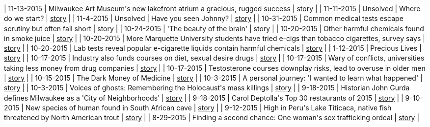 | 11-13-2015 | Milwaukee Art Museum's new lakefront atrium a gracious, rugged success                                | [story](http://www.jsonline.com/entertainment/arts/milwaukee-art-museums-new-lakefront-atrium-a-gracious-rugged-success-b99612473z1-347562991.html)                           |
| 11-11-2015 | Unsolved &#124; Where do we start?                                                                         | [story](http://www.jsonline.com/watchdog/watchdogreports/unsolved--where-do-we-start-b99541079z1-344852602.html)                                                              |
| 11-4-2015  | Unsolved &#124; Have you seen Johnny?                                                                      | [story](http://www.jsonline.com/watchdog/unsolved-the-search-for-john-zeras-killer-b99541076z1-339934181.html)                                                                |
| 10-31-2015 | Common medical tests escape scrutiny but often fall short                                             | [story](http://www.jsonline.com/watchdog/watchdogreports/common-medical-tests-escape-scrutiny-but-often-fall-short-1-b99570945z1-338990781.html)                              |
| 10-24-2015 | 'The beauty of the brain'                                                                             | [story](http://www.jsonline.com/news/The-beauty-of-the-brain-336062451.html)                                                                                                  |
| 10-20-2015 | Other harmful chemicals found in smoke juice                                                          | [story](http://www.jsonline.com/watchdog/watchdogreports/other-harmful-chemicals-found-in-smoke-juice-b99596321z1-334869991.html)                                             |
| 10-20-2015 | More Marquette University students have tried e-cigs than tobacco cigarettes, survey says             | [story](http://www.jsonline.com/watchdog/watchdogreports/more-marquette-university-students-have-tried-e-cigs-than-tobacco-cigarettes-survey-says-b99499173z1-334833951.html) |
| 10-20-2015 | Lab tests reveal popular e-cigarette liquids contain harmful chemicals                                | [story](http://www.jsonline.com/watchdog/watchdogreports/lab-tests-reveal-popular-e-cigarette-liquids-contain-harmful-chemicals-b99583582z1-334833961.html)                   |
| 1-12-2015  | Precious Lives                                                                                        | [story](http://www.jsonline.com/news/crime/precious-lives-41-50-334418751.html)                                                                                               |
| 10-17-2015 | Industry also funds courses on diet, sexual desire drugs                                              | [story](http://www.jsonline.com/watchdog/watchdogreports/industry-also-funds-courses-on-diet-sexual-desire-drugs-b99595171z1-333606751.html)                                  |
| 10-17-2015 | Wary of conflicts, universities taking less money from drug companies                                 | [story](http://www.jsonline.com/watchdog/watchdogreports/wary-of-conflicts-universities-taking-less-money-from-drug-companies-b99595173z1-333606801.html)                     |
| 10-17-2015 | Testosterone courses downplay risks, lead to overuse in older men                                     | [story](http://www.jsonline.com/watchdog/watchdogreports/testosterone-courses-downplay-risks-lead-to-overuse-in-older-men-b99595151z1-333591801.html)                         |
| 10-15-2015 | The Dark Money of Medicine                                                                            | [story](http://www.jsonline.com/watchdog/risk-reward-dark-money-of-medicine-333061001.html)                                                                                   |
| 10-3-2015  | A personal journey: 'I wanted to learn what happened'                                                 | [story](http://www.jsonline.com/news/religion/a-personal-journey-i-wanted-to-learn-what-happened-b99587013z1-330524231.html)                                                  |
| 10-3-2015  | Voices of ghosts: Remembering the Holocaust's mass killings                                           | [story](http://www.jsonline.com/news/religion/voices-of-ghosts-remembering-the-holocausts-mass-killings-b99587011z1-330519441.html)                                           |
| 9-18-2015  | Historian John Gurda defines Milwaukee as a 'City of Neighborhoods'                                   | [story](http://www.jsonline.com/entertainment/books/historian-john-gurda-defines-milwaukee-as-a-city-of-neighborhoods-b99567829z1-328198431.html)                             |
| 9-18-2015  | Carol Deptolla's Top 30 restaurants of 2015                                                           | [story](http://www.jsonline.com/entertainment/dining/carol-deptollas-top-30-restaurants-of-2015-b99572636z1-327940551.html)                                                   |
| 9-10-2015  | New species of human found in South African cave                                                      | [story](http://www.jsonline.com/news/usandworld/new-species-of-human-found-in-south-african-cave-b99564505z1-326046301.html)                                                  |
| 9-12-2015  | High in Peru's Lake Titicaca, native fish threatened by North American trout                          | [story](http://www.jsonline.com/news/usandworld/high-in-perus-lake-titicaca-native-fish-threatened-by-north-american-trout-b99566456z1-324411691.html)                        |
| 8-29-2015  | Finding a second chance: One woman's sex trafficking ordeal                                           | [story](http://www.jsonline.com/news/crime/hitting-bottom-one-womans-story-of-human-trafficking-b99553756z1-323245781.html)                                                   |